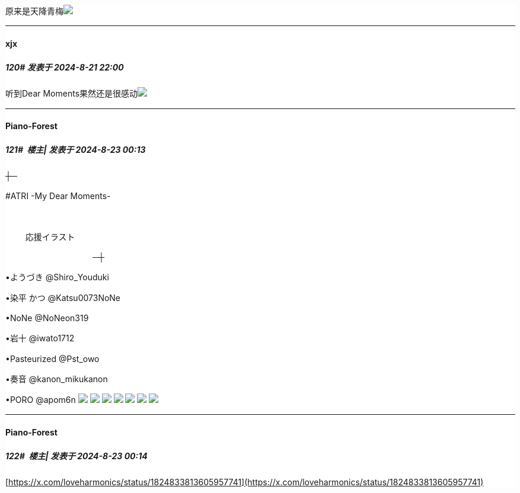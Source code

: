 原来是天降青梅<img src="https://static.saraba1st.com/image/smiley/face2017/067.png" referrerpolicy="no-referrer">


*****

####  xjx  
##### 120#       发表于 2024-8-21 22:00

听到Dear Moments果然还是很感动<img src="https://static.saraba1st.com/image/smiley/face2017/185.png" referrerpolicy="no-referrer">


*****

####  Piano-Forest  
##### 121#         楼主| 发表于 2024-8-23 00:13

┼─

 #ATRI -My Dear Moments-

　

 　     応援イラスト

    　　　   　　     　    ─┼

•ようづき @Shiro_Youduki  

•染平 かつ @Katsu0073NoNe

•NoNe @NoNeon319 

•岩十 @iwato1712 

•Pasteurized @Pst_owo 

•奏音 @kanon_mikukanon 

•PORO @apom6n 
<img src="https://p.sda1.dev/19/a2566101b706f0efb120a6ccd3fd52e1/20240823_000713.jpg" referrerpolicy="no-referrer">
<img src="https://p.sda1.dev/19/eca82c9e0d4f7da2ceb803e6ad88a744/20240823_000718.jpg" referrerpolicy="no-referrer">
<img src="https://p.sda1.dev/19/702116b22fd676df1e484d093e190503/20240823_000722.jpg" referrerpolicy="no-referrer">
<img src="https://p.sda1.dev/19/94ca19e1cdf272916f532be44c868467/20240823_000739.jpg" referrerpolicy="no-referrer">
<img src="https://p.sda1.dev/19/c28fc5948fdbd47e2cfe2df85719cdb0/20240823_000744.jpg" referrerpolicy="no-referrer">
<img src="https://p.sda1.dev/19/f04e451472f891fb35470f148ffdf8bc/20240823_000751.jpg" referrerpolicy="no-referrer">
<img src="https://p.sda1.dev/19/f13c3857587a31c50d71f07bd92d41ff/20240823_000755.jpg" referrerpolicy="no-referrer">

*****

####  Piano-Forest  
##### 122#         楼主| 发表于 2024-8-23 00:14

[https://x.com/loveharmonics/status/1824833813605957741](https://x.com/loveharmonics/status/1824833813605957741)
